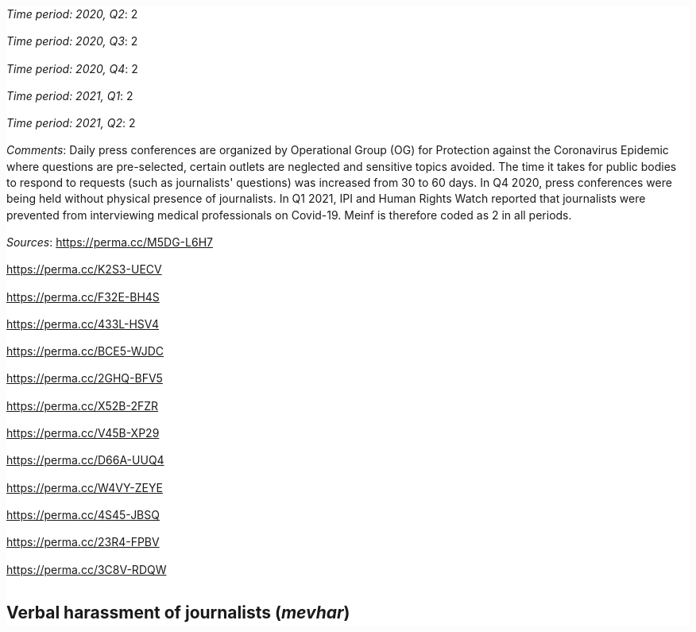  
*Time period: 2020, Q2*: 2

 
*Time period: 2020, Q3*: 2

 
*Time period: 2020, Q4*: 2

 
*Time period: 2021, Q1*: 2

 
*Time period: 2021, Q2*: 2

 

*Comments*:
 Daily press conferences are organized by Operational Group (OG) for Protection against the Coronavirus Epidemic where questions are pre-selected, certain outlets are neglected and sensitive topics avoided. The time it takes for public bodies to respond to requests (such as journalists' questions) was increased from 30 to 60 days.  In Q4 2020, press conferences were being held without physical presence of journalists. In Q1 2021, IPI and Human Rights Watch reported that journalists were prevented from interviewing medical professionals on Covid-19. Meinf is therefore coded as 2 in all periods. 

*Sources*:
 https://perma.cc/M5DG-L6H7


https://perma.cc/K2S3-UECV


https://perma.cc/F32E-BH4S


https://perma.cc/433L-HSV4


https://perma.cc/BCE5-WJDC


https://perma.cc/2GHQ-BFV5


https://perma.cc/X52B-2FZR


https://perma.cc/V45B-XP29


https://perma.cc/D66A-UUQ4


https://perma.cc/W4VY-ZEYE


https://perma.cc/4S45-JBSQ


https://perma.cc/23R4-FPBV


https://perma.cc/3C8V-RDQW





## Verbal harassment of journalists (*mevhar*) 
